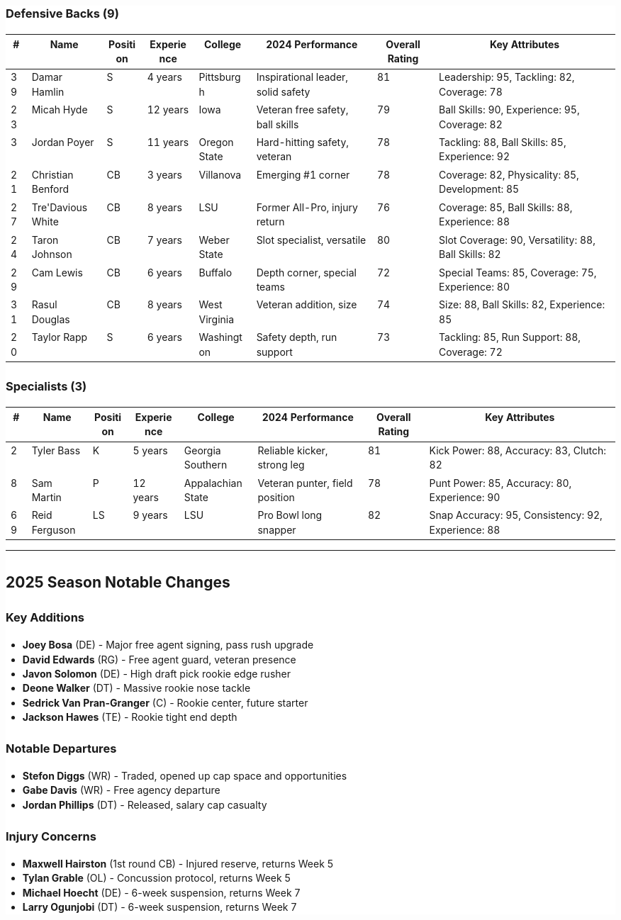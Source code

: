 ### Defensive Backs (9)
| # | Name | Position | Experience | College | 2024 Performance | Overall Rating | Key Attributes |
|---|------|----------|------------|---------|------------------|----------------|----------------|
| 39 | Damar Hamlin | S | 4 years | Pittsburgh | Inspirational leader, solid safety | 81 | Leadership: 95, Tackling: 82, Coverage: 78 |
| 23 | Micah Hyde | S | 12 years | Iowa | Veteran free safety, ball skills | 79 | Ball Skills: 90, Experience: 95, Coverage: 82 |
| 3 | Jordan Poyer | S | 11 years | Oregon State | Hard-hitting safety, veteran | 78 | Tackling: 88, Ball Skills: 85, Experience: 92 |
| 21 | Christian Benford | CB | 3 years | Villanova | Emerging #1 corner | 78 | Coverage: 82, Physicality: 85, Development: 85 |
| 27 | Tre'Davious White | CB | 8 years | LSU | Former All-Pro, injury return | 76 | Coverage: 85, Ball Skills: 88, Experience: 88 |
| 24 | Taron Johnson | CB | 7 years | Weber State | Slot specialist, versatile | 80 | Slot Coverage: 90, Versatility: 88, Ball Skills: 82 |
| 29 | Cam Lewis | CB | 6 years | Buffalo | Depth corner, special teams | 72 | Special Teams: 85, Coverage: 75, Experience: 80 |
| 31 | Rasul Douglas | CB | 8 years | West Virginia | Veteran addition, size | 74 | Size: 88, Ball Skills: 82, Experience: 85 |
| 20 | Taylor Rapp | S | 6 years | Washington | Safety depth, run support | 73 | Tackling: 85, Run Support: 88, Coverage: 72 |

### Specialists (3)
| # | Name | Position | Experience | College | 2024 Performance | Overall Rating | Key Attributes |
|---|------|----------|------------|---------|------------------|----------------|----------------|
| 2 | Tyler Bass | K | 5 years | Georgia Southern | Reliable kicker, strong leg | 81 | Kick Power: 88, Accuracy: 83, Clutch: 82 |
| 8 | Sam Martin | P | 12 years | Appalachian State | Veteran punter, field position | 78 | Punt Power: 85, Accuracy: 80, Experience: 90 |
| 69 | Reid Ferguson | LS | 9 years | LSU | Pro Bowl long snapper | 82 | Snap Accuracy: 95, Consistency: 92, Experience: 88 |

---

## 2025 Season Notable Changes

### Key Additions
- **Joey Bosa** (DE) - Major free agent signing, pass rush upgrade
- **David Edwards** (RG) - Free agent guard, veteran presence
- **Javon Solomon** (DE) - High draft pick rookie edge rusher
- **Deone Walker** (DT) - Massive rookie nose tackle
- **Sedrick Van Pran-Granger** (C) - Rookie center, future starter
- **Jackson Hawes** (TE) - Rookie tight end depth

### Notable Departures
- **Stefon Diggs** (WR) - Traded, opened up cap space and opportunities
- **Gabe Davis** (WR) - Free agency departure
- **Jordan Phillips** (DT) - Released, salary cap casualty

### Injury Concerns
- **Maxwell Hairston** (1st round CB) - Injured reserve, returns Week 5
- **Tylan Grable** (OL) - Concussion protocol, returns Week 5
- **Michael Hoecht** (DE) - 6-week suspension, returns Week 7
- **Larry Ogunjobi** (DT) - 6-week suspension, returns Week 7
